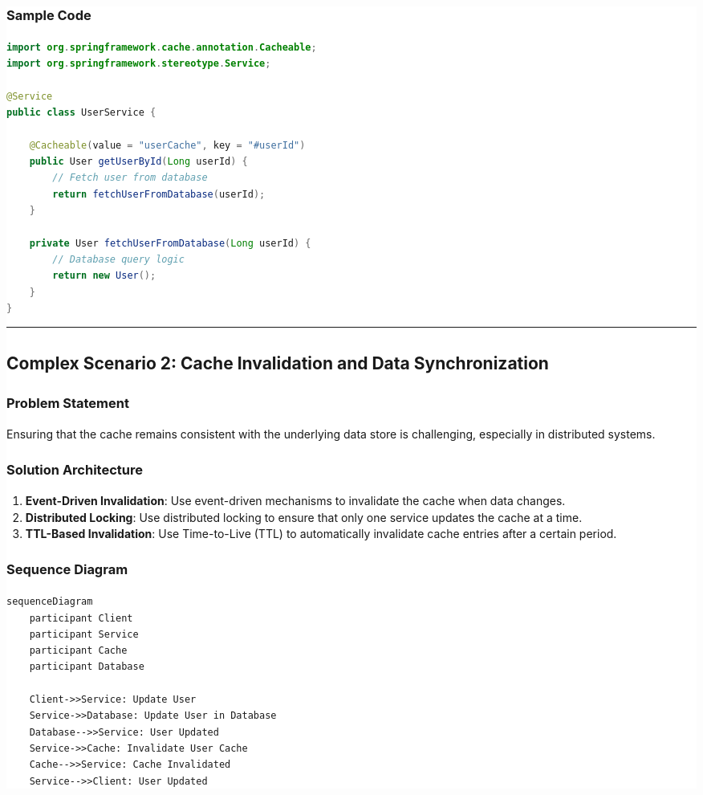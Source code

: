 ### Sample Code

```java
import org.springframework.cache.annotation.Cacheable;
import org.springframework.stereotype.Service;

@Service
public class UserService {

    @Cacheable(value = "userCache", key = "#userId")
    public User getUserById(Long userId) {
        // Fetch user from database
        return fetchUserFromDatabase(userId);
    }

    private User fetchUserFromDatabase(Long userId) {
        // Database query logic
        return new User();
    }
}
```

---

<a name="complex-scenario-2-cache-invalidation-and-data-synchronization"></a>
## Complex Scenario 2: Cache Invalidation and Data Synchronization

### Problem Statement

Ensuring that the cache remains consistent with the underlying data store is challenging, especially in distributed systems.

### Solution Architecture

1. **Event-Driven Invalidation**: Use event-driven mechanisms to invalidate the cache when data changes.
2. **Distributed Locking**: Use distributed locking to ensure that only one service updates the cache at a time.
3. **TTL-Based Invalidation**: Use Time-to-Live (TTL) to automatically invalidate cache entries after a certain period.

### Sequence Diagram

```mermaid
sequenceDiagram
    participant Client
    participant Service
    participant Cache
    participant Database

    Client->>Service: Update User
    Service->>Database: Update User in Database
    Database-->>Service: User Updated
    Service->>Cache: Invalidate User Cache
    Cache-->>Service: Cache Invalidated
    Service-->>Client: User Updated
```
